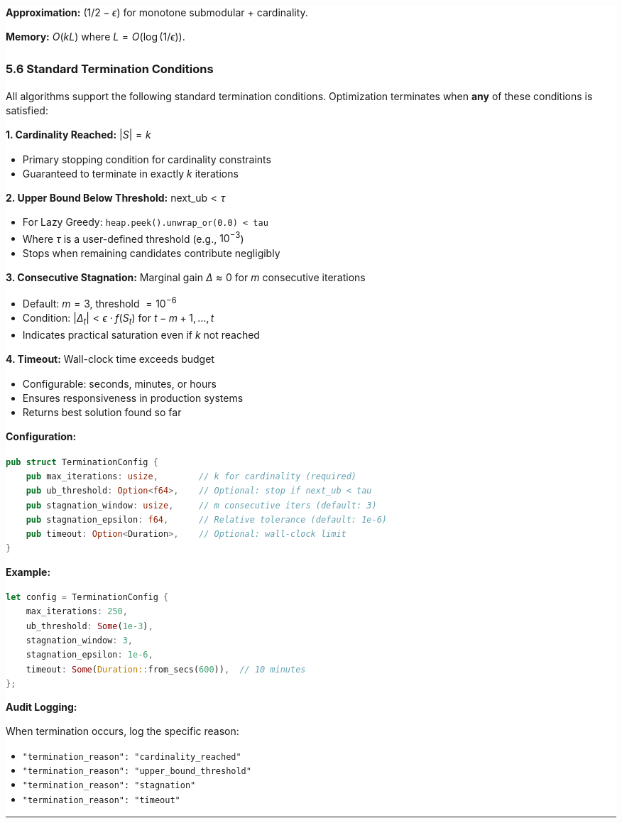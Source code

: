 **Approximation:** $(1/2 - \epsilon)$ for monotone submodular + cardinality.

**Memory:** $O(kL)$ where $L = O(\log(1/\epsilon))$.

### 5.6 Standard Termination Conditions

All algorithms support the following standard termination conditions. Optimization terminates when **any** of these conditions is satisfied:

**1. Cardinality Reached:** $|S| = k$
- Primary stopping condition for cardinality constraints
- Guaranteed to terminate in exactly $k$ iterations

**2. Upper Bound Below Threshold:** $\text{next\_ub} < \tau$
- For Lazy Greedy: `heap.peek().unwrap_or(0.0) < tau`
- Where $\tau$ is a user-defined threshold (e.g., $10^{-3}$)
- Stops when remaining candidates contribute negligibly

**3. Consecutive Stagnation:** Marginal gain $\Delta \approx 0$ for $m$ consecutive iterations
- Default: $m = 3$, threshold $= 10^{-6}$
- Condition: $|\Delta_t| < \epsilon \cdot f(S_t)$ for $t-m+1, \ldots, t$
- Indicates practical saturation even if $k$ not reached

**4. Timeout:** Wall-clock time exceeds budget
- Configurable: seconds, minutes, or hours
- Ensures responsiveness in production systems
- Returns best solution found so far

**Configuration:**

```rust
pub struct TerminationConfig {
    pub max_iterations: usize,        // k for cardinality (required)
    pub ub_threshold: Option<f64>,    // Optional: stop if next_ub < tau
    pub stagnation_window: usize,     // m consecutive iters (default: 3)
    pub stagnation_epsilon: f64,      // Relative tolerance (default: 1e-6)
    pub timeout: Option<Duration>,    // Optional: wall-clock limit
}
```

**Example:**

```rust
let config = TerminationConfig {
    max_iterations: 250,
    ub_threshold: Some(1e-3),
    stagnation_window: 3,
    stagnation_epsilon: 1e-6,
    timeout: Some(Duration::from_secs(600)),  // 10 minutes
};
```

**Audit Logging:**

When termination occurs, log the specific reason:
- `"termination_reason": "cardinality_reached"`
- `"termination_reason": "upper_bound_threshold"`
- `"termination_reason": "stagnation"`
- `"termination_reason": "timeout"`

---
